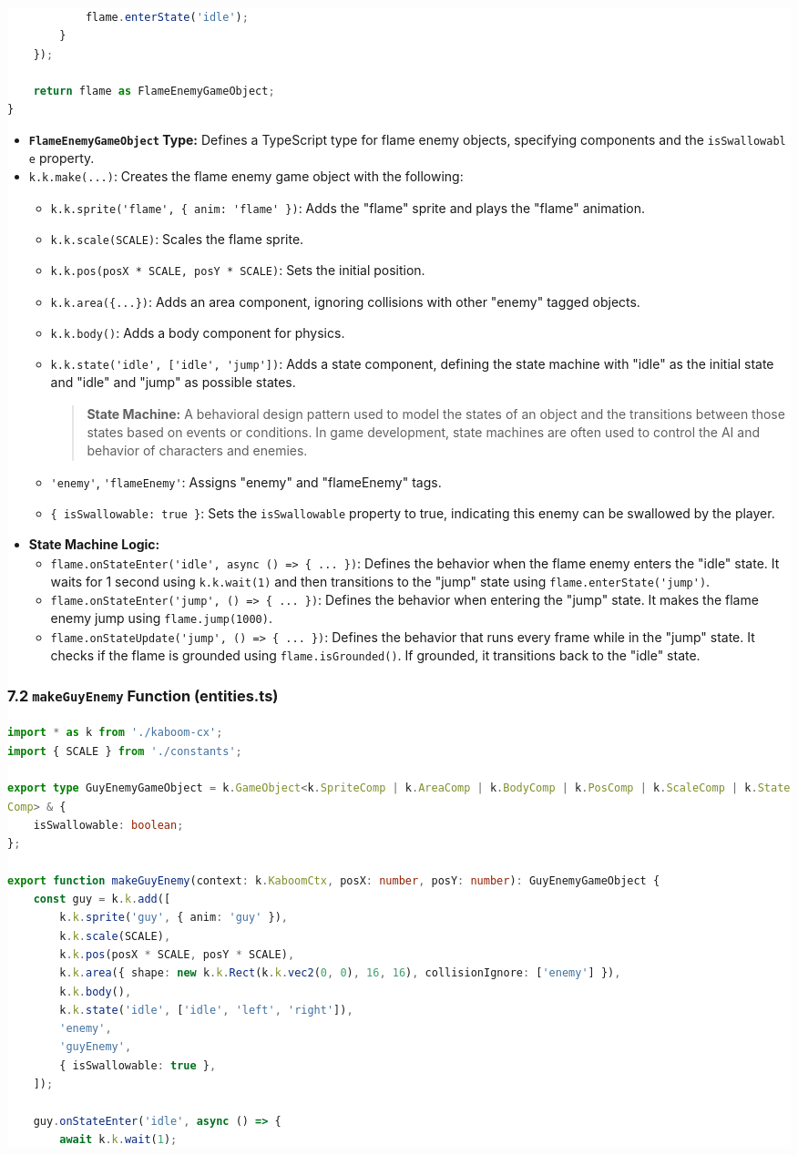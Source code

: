 ```typescript
            flame.enterState('idle');
        }
    });

    return flame as FlameEnemyGameObject;
}
```

*   **`FlameEnemyGameObject` Type:** Defines a TypeScript type for flame enemy objects, specifying components and the `isSwallowable` property.
*   `k.k.make(...)`: Creates the flame enemy game object with the following:
    *   `k.k.sprite('flame', { anim: 'flame' })`: Adds the "flame" sprite and plays the "flame" animation.
    *   `k.k.scale(SCALE)`: Scales the flame sprite.
    *   `k.k.pos(posX * SCALE, posY * SCALE)`: Sets the initial position.
    *   `k.k.area({...})`: Adds an area component, ignoring collisions with other "enemy" tagged objects.
    *   `k.k.body()`: Adds a body component for physics.
    *   `k.k.state('idle', ['idle', 'jump'])`: Adds a state component, defining the state machine with "idle" as the initial state and "idle" and "jump" as possible states.

        > **State Machine:** A behavioral design pattern used to model the states of an object and the transitions between those states based on events or conditions. In game development, state machines are often used to control the AI and behavior of characters and enemies.

    *   `'enemy'`, `'flameEnemy'`: Assigns "enemy" and "flameEnemy" tags.
    *   `{ isSwallowable: true }`: Sets the `isSwallowable` property to true, indicating this enemy can be swallowed by the player.
*   **State Machine Logic:**
    *   `flame.onStateEnter('idle', async () => { ... })`: Defines the behavior when the flame enemy enters the "idle" state. It waits for 1 second using `k.k.wait(1)` and then transitions to the "jump" state using `flame.enterState('jump')`.
    *   `flame.onStateEnter('jump', () => { ... })`: Defines the behavior when entering the "jump" state. It makes the flame enemy jump using `flame.jump(1000)`.
    *   `flame.onStateUpdate('jump', () => { ... })`: Defines the behavior that runs every frame while in the "jump" state. It checks if the flame is grounded using `flame.isGrounded()`. If grounded, it transitions back to the "idle" state.

### 7.2 `makeGuyEnemy` Function (entities.ts)

```typescript
import * as k from './kaboom-cx';
import { SCALE } from './constants';

export type GuyEnemyGameObject = k.GameObject<k.SpriteComp | k.AreaComp | k.BodyComp | k.PosComp | k.ScaleComp | k.StateComp> & {
    isSwallowable: boolean;
};

export function makeGuyEnemy(context: k.KaboomCtx, posX: number, posY: number): GuyEnemyGameObject {
    const guy = k.k.add([
        k.k.sprite('guy', { anim: 'guy' }),
        k.k.scale(SCALE),
        k.k.pos(posX * SCALE, posY * SCALE),
        k.k.area({ shape: new k.k.Rect(k.k.vec2(0, 0), 16, 16), collisionIgnore: ['enemy'] }),
        k.k.body(),
        k.k.state('idle', ['idle', 'left', 'right']),
        'enemy',
        'guyEnemy',
        { isSwallowable: true },
    ]);

    guy.onStateEnter('idle', async () => {
        await k.k.wait(1);
```